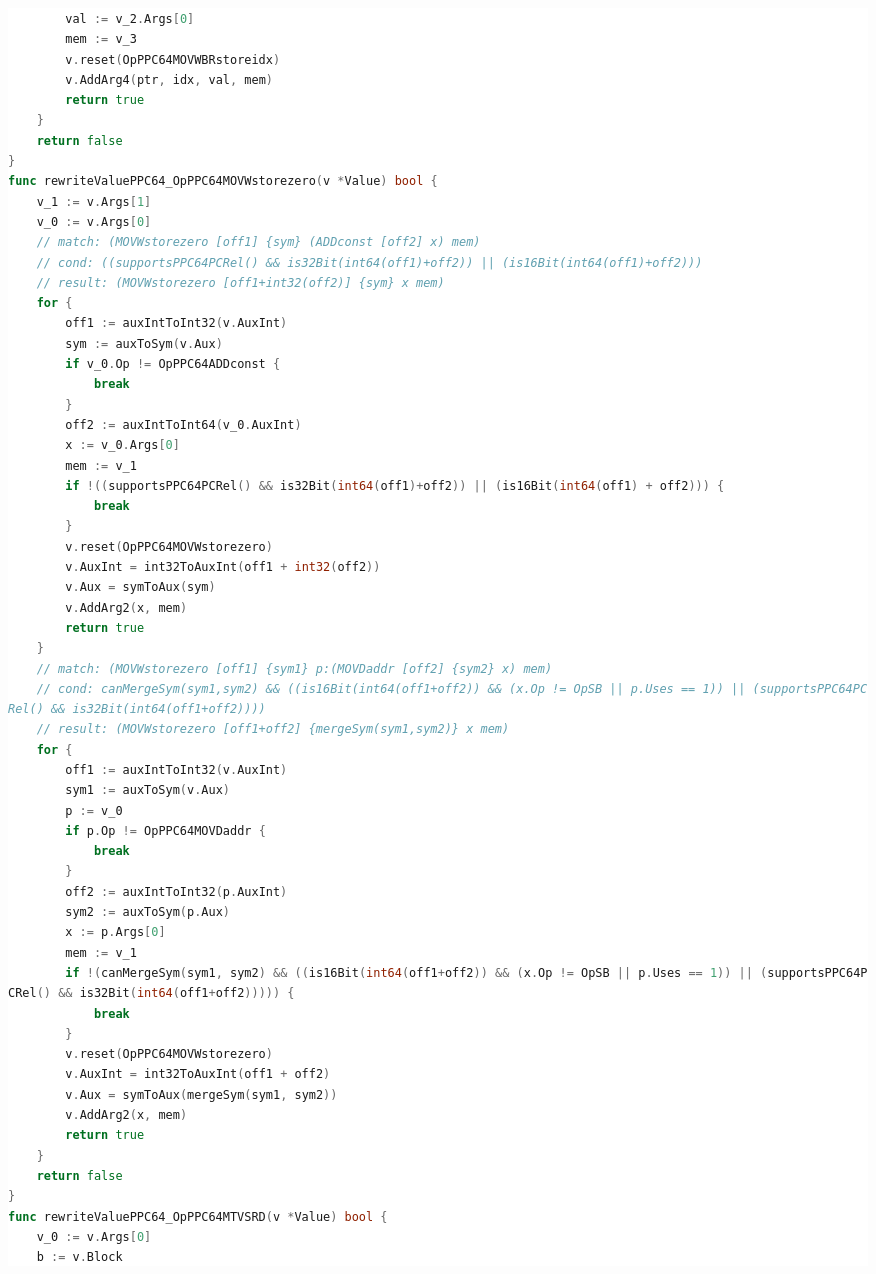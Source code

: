 ```go
		val := v_2.Args[0]
		mem := v_3
		v.reset(OpPPC64MOVWBRstoreidx)
		v.AddArg4(ptr, idx, val, mem)
		return true
	}
	return false
}
func rewriteValuePPC64_OpPPC64MOVWstorezero(v *Value) bool {
	v_1 := v.Args[1]
	v_0 := v.Args[0]
	// match: (MOVWstorezero [off1] {sym} (ADDconst [off2] x) mem)
	// cond: ((supportsPPC64PCRel() && is32Bit(int64(off1)+off2)) || (is16Bit(int64(off1)+off2)))
	// result: (MOVWstorezero [off1+int32(off2)] {sym} x mem)
	for {
		off1 := auxIntToInt32(v.AuxInt)
		sym := auxToSym(v.Aux)
		if v_0.Op != OpPPC64ADDconst {
			break
		}
		off2 := auxIntToInt64(v_0.AuxInt)
		x := v_0.Args[0]
		mem := v_1
		if !((supportsPPC64PCRel() && is32Bit(int64(off1)+off2)) || (is16Bit(int64(off1) + off2))) {
			break
		}
		v.reset(OpPPC64MOVWstorezero)
		v.AuxInt = int32ToAuxInt(off1 + int32(off2))
		v.Aux = symToAux(sym)
		v.AddArg2(x, mem)
		return true
	}
	// match: (MOVWstorezero [off1] {sym1} p:(MOVDaddr [off2] {sym2} x) mem)
	// cond: canMergeSym(sym1,sym2) && ((is16Bit(int64(off1+off2)) && (x.Op != OpSB || p.Uses == 1)) || (supportsPPC64PCRel() && is32Bit(int64(off1+off2))))
	// result: (MOVWstorezero [off1+off2] {mergeSym(sym1,sym2)} x mem)
	for {
		off1 := auxIntToInt32(v.AuxInt)
		sym1 := auxToSym(v.Aux)
		p := v_0
		if p.Op != OpPPC64MOVDaddr {
			break
		}
		off2 := auxIntToInt32(p.AuxInt)
		sym2 := auxToSym(p.Aux)
		x := p.Args[0]
		mem := v_1
		if !(canMergeSym(sym1, sym2) && ((is16Bit(int64(off1+off2)) && (x.Op != OpSB || p.Uses == 1)) || (supportsPPC64PCRel() && is32Bit(int64(off1+off2))))) {
			break
		}
		v.reset(OpPPC64MOVWstorezero)
		v.AuxInt = int32ToAuxInt(off1 + off2)
		v.Aux = symToAux(mergeSym(sym1, sym2))
		v.AddArg2(x, mem)
		return true
	}
	return false
}
func rewriteValuePPC64_OpPPC64MTVSRD(v *Value) bool {
	v_0 := v.Args[0]
	b := v.Block
```